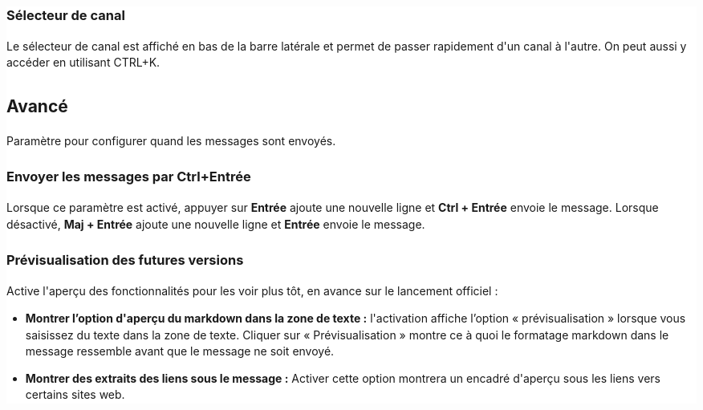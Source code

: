 ### Sélecteur de canal

Le sélecteur de canal est affiché en bas de la barre latérale et permet de passer rapidement d'un canal à l'autre. On peut aussi y accéder en utilisant CTRL+K.

## Avancé

Paramètre pour configurer quand les messages sont envoyés.

### Envoyer les messages par Ctrl+Entrée

Lorsque ce paramètre est activé, appuyer sur **Entrée** ajoute une nouvelle ligne et **Ctrl + Entrée** envoie le message. Lorsque désactivé, **Maj + Entrée** ajoute une nouvelle ligne et **Entrée** envoie le message.

### Prévisualisation des futures versions

Active l'aperçu des fonctionnalités pour les voir plus tôt, en avance sur le lancement officiel :


- **Montrer l’option d'aperçu du markdown dans la zone de texte :** l'activation affiche l’option «&nbsp;prévisualisation&nbsp;» lorsque vous saisissez du texte dans la zone de texte. Cliquer sur « Prévisualisation » montre ce à quoi le formatage markdown dans le message ressemble avant que le message ne soit envoyé.


- **Montrer des extraits des liens sous le message :** Activer cette option montrera un encadré d'aperçu sous les liens vers certains sites web.

